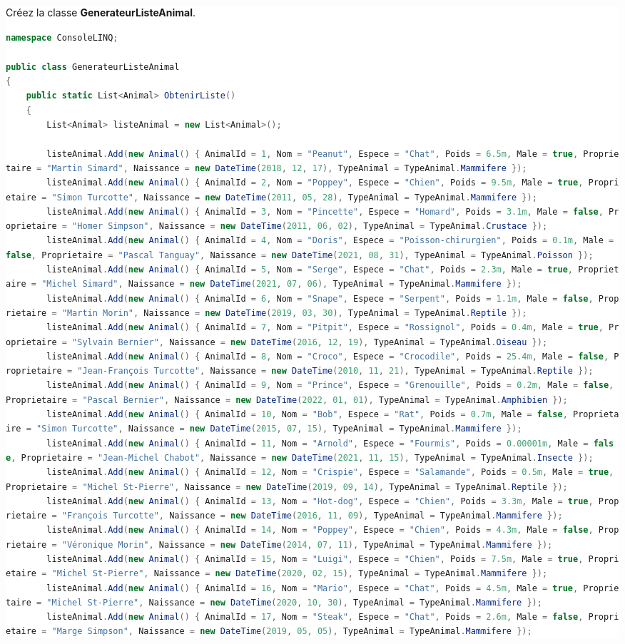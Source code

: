 ```csharp
```

Créez la classe **GenerateurListeAnimal**.

```csharp
namespace ConsoleLINQ;

public class GenerateurListeAnimal
{
    public static List<Animal> ObtenirListe()
    {
        List<Animal> listeAnimal = new List<Animal>();

        listeAnimal.Add(new Animal() { AnimalId = 1, Nom = "Peanut", Espece = "Chat", Poids = 6.5m, Male = true, Proprietaire = "Martin Simard", Naissance = new DateTime(2018, 12, 17), TypeAnimal = TypeAnimal.Mammifere });
        listeAnimal.Add(new Animal() { AnimalId = 2, Nom = "Poppey", Espece = "Chien", Poids = 9.5m, Male = true, Proprietaire = "Simon Turcotte", Naissance = new DateTime(2011, 05, 28), TypeAnimal = TypeAnimal.Mammifere });
        listeAnimal.Add(new Animal() { AnimalId = 3, Nom = "Pincette", Espece = "Homard", Poids = 3.1m, Male = false, Proprietaire = "Homer Simpson", Naissance = new DateTime(2011, 06, 02), TypeAnimal = TypeAnimal.Crustace });
        listeAnimal.Add(new Animal() { AnimalId = 4, Nom = "Doris", Espece = "Poisson-chirurgien", Poids = 0.1m, Male = false, Proprietaire = "Pascal Tanguay", Naissance = new DateTime(2021, 08, 31), TypeAnimal = TypeAnimal.Poisson });
        listeAnimal.Add(new Animal() { AnimalId = 5, Nom = "Serge", Espece = "Chat", Poids = 2.3m, Male = true, Proprietaire = "Michel Simard", Naissance = new DateTime(2021, 07, 06), TypeAnimal = TypeAnimal.Mammifere });
        listeAnimal.Add(new Animal() { AnimalId = 6, Nom = "Snape", Espece = "Serpent", Poids = 1.1m, Male = false, Proprietaire = "Martin Morin", Naissance = new DateTime(2019, 03, 30), TypeAnimal = TypeAnimal.Reptile });
        listeAnimal.Add(new Animal() { AnimalId = 7, Nom = "Pitpit", Espece = "Rossignol", Poids = 0.4m, Male = true, Proprietaire = "Sylvain Bernier", Naissance = new DateTime(2016, 12, 19), TypeAnimal = TypeAnimal.Oiseau });
        listeAnimal.Add(new Animal() { AnimalId = 8, Nom = "Croco", Espece = "Crocodile", Poids = 25.4m, Male = false, Proprietaire = "Jean-François Turcotte", Naissance = new DateTime(2010, 11, 21), TypeAnimal = TypeAnimal.Reptile });
        listeAnimal.Add(new Animal() { AnimalId = 9, Nom = "Prince", Espece = "Grenouille", Poids = 0.2m, Male = false, Proprietaire = "Pascal Bernier", Naissance = new DateTime(2022, 01, 01), TypeAnimal = TypeAnimal.Amphibien });
        listeAnimal.Add(new Animal() { AnimalId = 10, Nom = "Bob", Espece = "Rat", Poids = 0.7m, Male = false, Proprietaire = "Simon Turcotte", Naissance = new DateTime(2015, 07, 15), TypeAnimal = TypeAnimal.Mammifere });
        listeAnimal.Add(new Animal() { AnimalId = 11, Nom = "Arnold", Espece = "Fourmis", Poids = 0.00001m, Male = false, Proprietaire = "Jean-Michel Chabot", Naissance = new DateTime(2021, 11, 15), TypeAnimal = TypeAnimal.Insecte });
        listeAnimal.Add(new Animal() { AnimalId = 12, Nom = "Crispie", Espece = "Salamande", Poids = 0.5m, Male = true, Proprietaire = "Michel St-Pierre", Naissance = new DateTime(2019, 09, 14), TypeAnimal = TypeAnimal.Reptile });
        listeAnimal.Add(new Animal() { AnimalId = 13, Nom = "Hot-dog", Espece = "Chien", Poids = 3.3m, Male = true, Proprietaire = "François Turcotte", Naissance = new DateTime(2016, 11, 09), TypeAnimal = TypeAnimal.Mammifere });
        listeAnimal.Add(new Animal() { AnimalId = 14, Nom = "Poppey", Espece = "Chien", Poids = 4.3m, Male = false, Proprietaire = "Véronique Morin", Naissance = new DateTime(2014, 07, 11), TypeAnimal = TypeAnimal.Mammifere });
        listeAnimal.Add(new Animal() { AnimalId = 15, Nom = "Luigi", Espece = "Chien", Poids = 7.5m, Male = true, Proprietaire = "Michel St-Pierre", Naissance = new DateTime(2020, 02, 15), TypeAnimal = TypeAnimal.Mammifere });
        listeAnimal.Add(new Animal() { AnimalId = 16, Nom = "Mario", Espece = "Chat", Poids = 4.5m, Male = true, Proprietaire = "Michel St-Pierre", Naissance = new DateTime(2020, 10, 30), TypeAnimal = TypeAnimal.Mammifere });
        listeAnimal.Add(new Animal() { AnimalId = 17, Nom = "Steak", Espece = "Chat", Poids = 2.6m, Male = false, Proprietaire = "Marge Simpson", Naissance = new DateTime(2019, 05, 05), TypeAnimal = TypeAnimal.Mammifere });
```